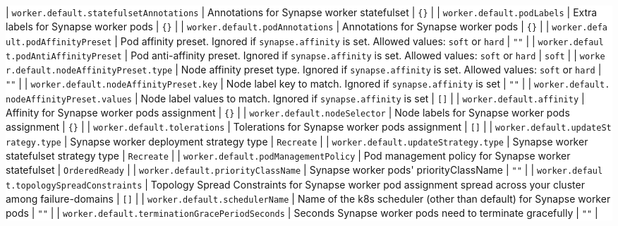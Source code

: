 | `worker.default.statefulsetAnnotations`                            | Annotations for Synapse worker statefulset                                                                                                                                                                                                       | `{}`             |
| `worker.default.podLabels`                                         | Extra labels for Synapse worker pods                                                                                                                                                                                                             | `{}`             |
| `worker.default.podAnnotations`                                    | Annotations for Synapse worker pods                                                                                                                                                                                                              | `{}`             |
| `worker.default.podAffinityPreset`                                 | Pod affinity preset. Ignored if `synapse.affinity` is set. Allowed values: `soft` or `hard`                                                                                                                                                      | `""`             |
| `worker.default.podAntiAffinityPreset`                             | Pod anti-affinity preset. Ignored if `synapse.affinity` is set. Allowed values: `soft` or `hard`                                                                                                                                                 | `soft`           |
| `worker.default.nodeAffinityPreset.type`                           | Node affinity preset type. Ignored if `synapse.affinity` is set. Allowed values: `soft` or `hard`                                                                                                                                                | `""`             |
| `worker.default.nodeAffinityPreset.key`                            | Node label key to match. Ignored if `synapse.affinity` is set                                                                                                                                                                                    | `""`             |
| `worker.default.nodeAffinityPreset.values`                         | Node label values to match. Ignored if `synapse.affinity` is set                                                                                                                                                                                 | `[]`             |
| `worker.default.affinity`                                          | Affinity for Synapse worker pods assignment                                                                                                                                                                                                      | `{}`             |
| `worker.default.nodeSelector`                                      | Node labels for Synapse worker pods assignment                                                                                                                                                                                                   | `{}`             |
| `worker.default.tolerations`                                       | Tolerations for Synapse worker pods assignment                                                                                                                                                                                                   | `[]`             |
| `worker.default.updateStrategy.type`                               | Synapse worker deployment strategy type                                                                                                                                                                                                          | `Recreate`       |
| `worker.default.updateStrategy.type`                               | Synapse worker statefulset strategy type                                                                                                                                                                                                         | `Recreate`       |
| `worker.default.podManagementPolicy`                               | Pod management policy for Synapse worker statefulset                                                                                                                                                                                             | `OrderedReady`   |
| `worker.default.priorityClassName`                                 | Synapse worker pods' priorityClassName                                                                                                                                                                                                           | `""`             |
| `worker.default.topologySpreadConstraints`                         | Topology Spread Constraints for Synapse worker pod assignment spread across your cluster among failure-domains                                                                                                                                   | `[]`             |
| `worker.default.schedulerName`                                     | Name of the k8s scheduler (other than default) for Synapse worker pods                                                                                                                                                                           | `""`             |
| `worker.default.terminationGracePeriodSeconds`                     | Seconds Synapse worker pods need to terminate gracefully                                                                                                                                                                                         | `""`             |
